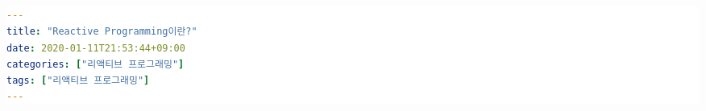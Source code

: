 ```yaml
---
title: "Reactive Programming이란?"
date: 2020-01-11T21:53:44+09:00
categories: ["리액티브 프로그래밍"]
tags: ["리액티브 프로그래밍"]
---
```

